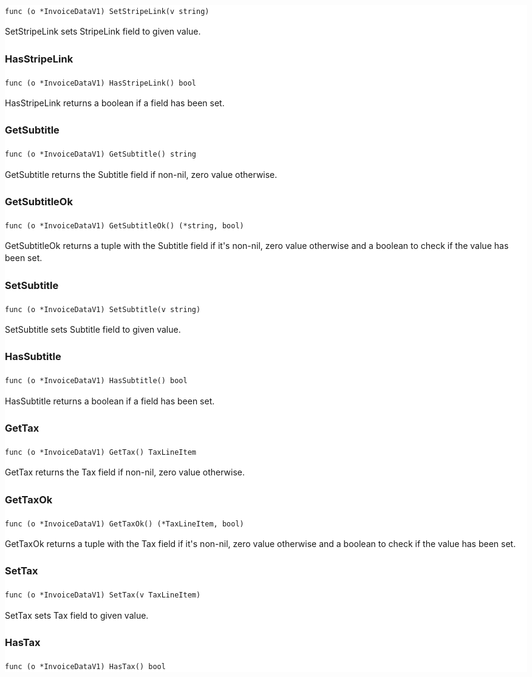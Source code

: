 `func (o *InvoiceDataV1) SetStripeLink(v string)`

SetStripeLink sets StripeLink field to given value.

### HasStripeLink

`func (o *InvoiceDataV1) HasStripeLink() bool`

HasStripeLink returns a boolean if a field has been set.

### GetSubtitle

`func (o *InvoiceDataV1) GetSubtitle() string`

GetSubtitle returns the Subtitle field if non-nil, zero value otherwise.

### GetSubtitleOk

`func (o *InvoiceDataV1) GetSubtitleOk() (*string, bool)`

GetSubtitleOk returns a tuple with the Subtitle field if it's non-nil, zero value otherwise
and a boolean to check if the value has been set.

### SetSubtitle

`func (o *InvoiceDataV1) SetSubtitle(v string)`

SetSubtitle sets Subtitle field to given value.

### HasSubtitle

`func (o *InvoiceDataV1) HasSubtitle() bool`

HasSubtitle returns a boolean if a field has been set.

### GetTax

`func (o *InvoiceDataV1) GetTax() TaxLineItem`

GetTax returns the Tax field if non-nil, zero value otherwise.

### GetTaxOk

`func (o *InvoiceDataV1) GetTaxOk() (*TaxLineItem, bool)`

GetTaxOk returns a tuple with the Tax field if it's non-nil, zero value otherwise
and a boolean to check if the value has been set.

### SetTax

`func (o *InvoiceDataV1) SetTax(v TaxLineItem)`

SetTax sets Tax field to given value.

### HasTax

`func (o *InvoiceDataV1) HasTax() bool`
